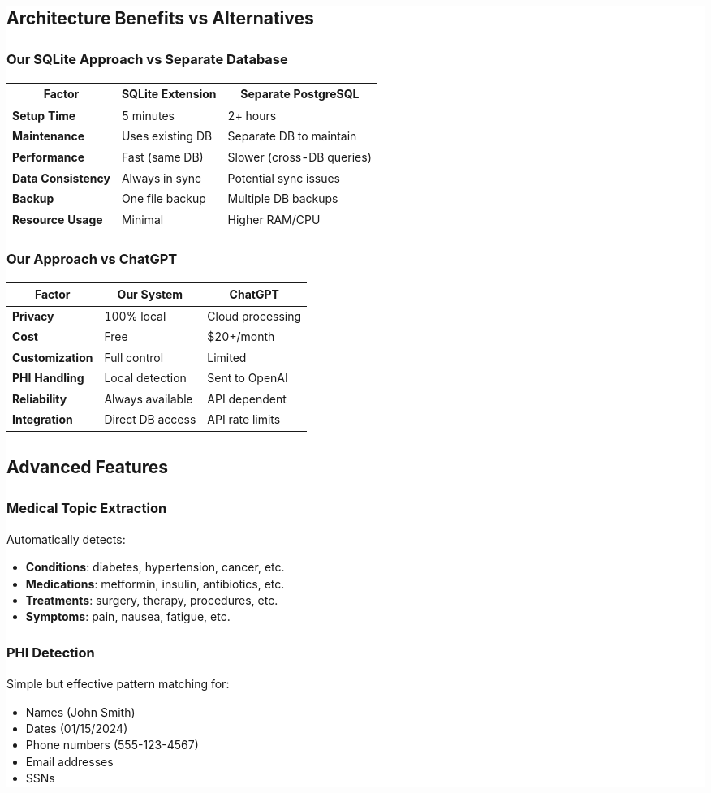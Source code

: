 ## Architecture Benefits vs Alternatives

### Our SQLite Approach vs Separate Database

| Factor | SQLite Extension | Separate PostgreSQL |
|--------|------------------|-------------------|
| **Setup Time** | 5 minutes | 2+ hours |
| **Maintenance** | Uses existing DB | Separate DB to maintain |
| **Performance** | Fast (same DB) | Slower (cross-DB queries) |
| **Data Consistency** | Always in sync | Potential sync issues |
| **Backup** | One file backup | Multiple DB backups |
| **Resource Usage** | Minimal | Higher RAM/CPU |

### Our Approach vs ChatGPT

| Factor | Our System | ChatGPT |
|--------|------------|---------|
| **Privacy** | 100% local | Cloud processing |
| **Cost** | Free | $20+/month |
| **Customization** | Full control | Limited |
| **PHI Handling** | Local detection | Sent to OpenAI |
| **Reliability** | Always available | API dependent |
| **Integration** | Direct DB access | API rate limits |

## Advanced Features

### Medical Topic Extraction

Automatically detects:
- **Conditions**: diabetes, hypertension, cancer, etc.
- **Medications**: metformin, insulin, antibiotics, etc.  
- **Treatments**: surgery, therapy, procedures, etc.
- **Symptoms**: pain, nausea, fatigue, etc.

### PHI Detection

Simple but effective pattern matching for:
- Names (John Smith)
- Dates (01/15/2024)  
- Phone numbers (555-123-4567)
- Email addresses
- SSNs
